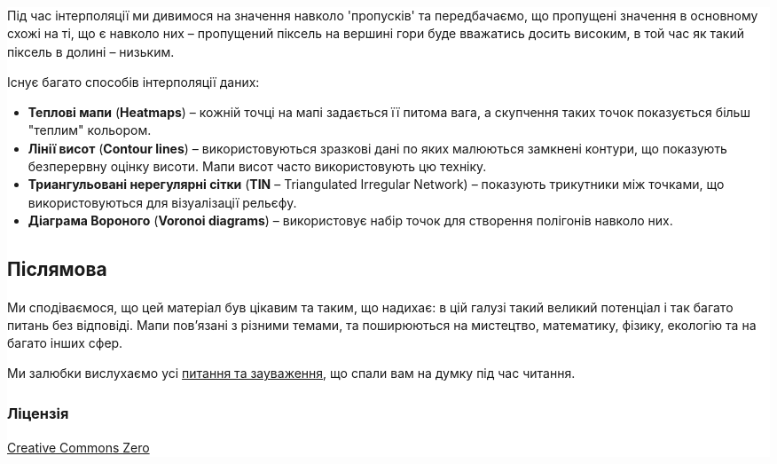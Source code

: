 Під час інтерполяції ми дивимося на значення навколо 'пропусків' та передбачаємо, що пропущені значення в основному схожі на ті, що є навколо них – пропущений піксель на вершині гори буде вважатись досить високим, в той час як такий піксель в долині – низьким.

Існує багато способів інтерполяції даних:

- **Теплові мапи** (**Heatmaps**) – кожній точці на мапі задається її питома вага, а скупчення таких точок показується більш "теплим" кольором.
- **Лінії висот** (**Contour lines**) – використовуються зразкові дані по яких малюються замкнені контури, що показують безперервну оцінку висоти. Мапи висот часто використовують цю техніку.
- **Триангульовані нерегулярні сітки** (**TIN** – Triangulated Irregular Network) – показують трикутники між точками, що використовуються для візуалізації рельєфу.
- **Діаграма Вороного** (**Voronoi diagrams**) – використовує набір точок для створення полігонів навколо них.

## Післямова

Ми сподіваємося, що цей матеріал був цікавим та таким, що надихає: в цій галузі такий великий потенціал і так багато питань без відповіді. Мапи повʼязані з різними темами, та поширюються на мистецтво, математику, фізику, екологію та на багато інших сфер.


Ми залюбки вислухаємо усі [питання та зауваження](https://tmcw.wufoo.com/forms/mapschool-feedback/), що спали вам на думку під час читання.

### Ліцензія

[Creative Commons Zero](http://creativecommons.org/publicdomain/zero/1.0/deed.uk)
